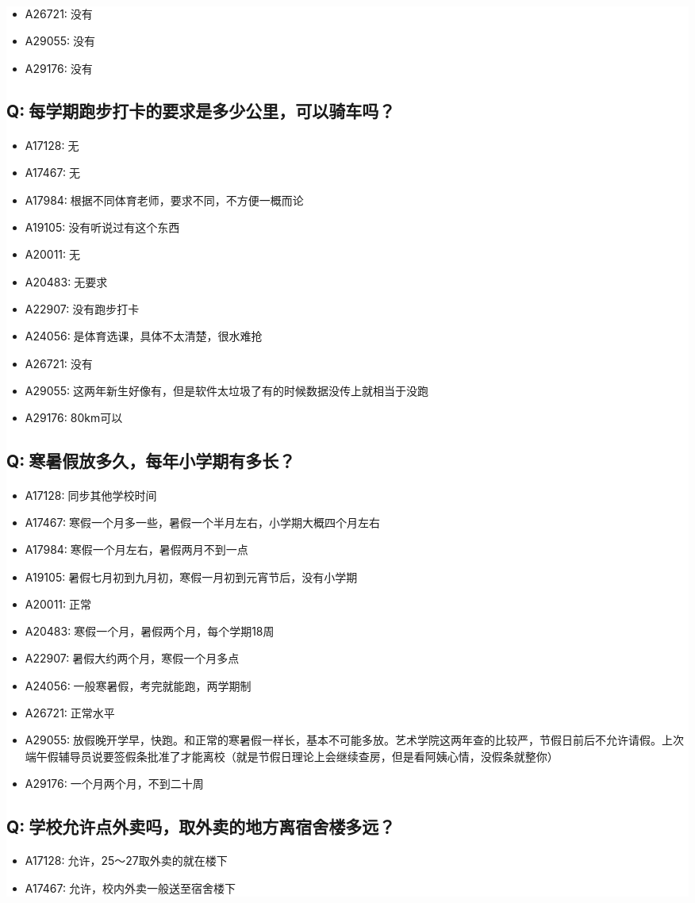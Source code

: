 - A26721: 没有

- A29055: 没有

- A29176: 没有

## Q: 每学期跑步打卡的要求是多少公里，可以骑车吗？

- A17128: 无

- A17467: 无

- A17984: 根据不同体育老师，要求不同，不方便一概而论

- A19105: 没有听说过有这个东西

- A20011: 无

- A20483: 无要求

- A22907: 没有跑步打卡

- A24056: 是体育选课，具体不太清楚，很水难抢

- A26721: 没有

- A29055: 这两年新生好像有，但是软件太垃圾了有的时候数据没传上就相当于没跑

- A29176: 80km可以

## Q: 寒暑假放多久，每年小学期有多长？

- A17128: 同步其他学校时间

- A17467: 寒假一个月多一些，暑假一个半月左右，小学期大概四个月左右

- A17984: 寒假一个月左右，暑假两月不到一点

- A19105: 暑假七月初到九月初，寒假一月初到元宵节后，没有小学期

- A20011: 正常

- A20483: 寒假一个月，暑假两个月，每个学期18周

- A22907: 暑假大约两个月，寒假一个月多点

- A24056: 一般寒暑假，考完就能跑，两学期制

- A26721: 正常水平

- A29055: 放假晚开学早，快跑。和正常的寒暑假一样长，基本不可能多放。艺术学院这两年查的比较严，节假日前后不允许请假。上次端午假辅导员说要签假条批准了才能离校（就是节假日理论上会继续查房，但是看阿姨心情，没假条就整你）

- A29176: 一个月两个月，不到二十周

## Q: 学校允许点外卖吗，取外卖的地方离宿舍楼多远？

- A17128: 允许，25～27取外卖的就在楼下

- A17467: 允许，校内外卖一般送至宿舍楼下
